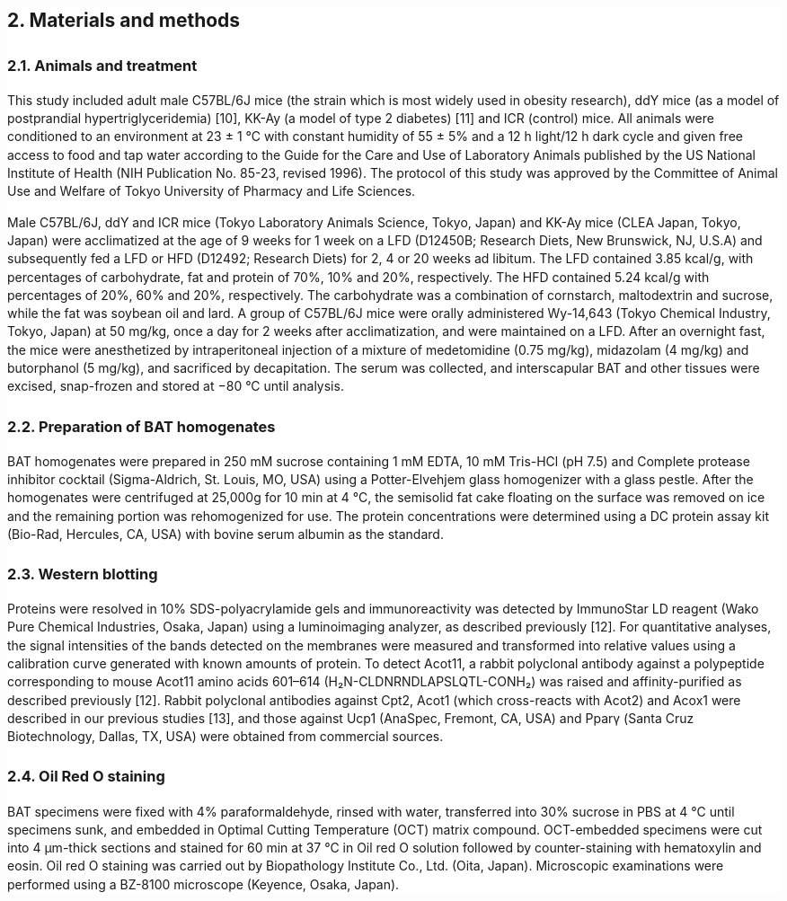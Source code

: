 ## 2. Materials and methods

### 2.1. Animals and treatment

This study included adult male C57BL/6J mice (the strain which is most widely used in obesity research), ddY mice (as a model of postprandial hypertriglyceridemia) [10], KK-Ay (a model of type 2 diabetes) [11] and ICR (control) mice. All animals were conditioned to an environment at 23 ± 1 °C with constant humidity of 55 ± 5% and a 12 h light/12 h dark cycle and given free access to food and tap water according to the Guide for the Care and Use of Laboratory Animals published by the US National Institute of Health (NIH Publication No. 85-23, revised 1996). The protocol of this study was approved by the Committee of Animal Use and Welfare of Tokyo University of Pharmacy and Life Sciences.

Male C57BL/6J, ddY and ICR mice (Tokyo Laboratory Animals Science, Tokyo, Japan) and KK-Ay mice (CLEA Japan, Tokyo, Japan) were acclimatized at the age of 9 weeks for 1 week on a LFD (D12450B; Research Diets, New Brunswick, NJ, U.S.A) and subsequently fed a LFD or HFD (D12492; Research Diets) for 2, 4 or 20 weeks ad libitum. The LFD contained 3.85 kcal/g, with percentages of carbohydrate, fat and protein of 70%, 10% and 20%, respectively. The HFD contained 5.24 kcal/g with percentages of 20%, 60% and 20%, respectively. The carbohydrate was a combination of cornstarch, maltodextrin and sucrose, while the fat was soybean oil and lard. A group of C57BL/6J mice were orally administered Wy-14,643 (Tokyo Chemical Industry, Tokyo, Japan) at 50 mg/kg, once a day for 2 weeks after acclimatization, and were maintained on a LFD. After an overnight fast, the mice were anesthetized by intraperitoneal injection of a mixture of medetomidine (0.75 mg/kg), midazolam (4 mg/kg) and butorphanol (5 mg/kg), and sacrificed by decapitation. The serum was collected, and interscapular BAT and other tissues were excised, snap-frozen and stored at −80 °C until analysis.

### 2.2. Preparation of BAT homogenates

BAT homogenates were prepared in 250 mM sucrose containing 1 mM EDTA, 10 mM Tris-HCl (pH 7.5) and Complete protease inhibitor cocktail (Sigma-Aldrich, St. Louis, MO, USA) using a Potter-Elvehjem glass homogenizer with a glass pestle. After the homogenates were centrifuged at 25,000g for 10 min at 4 °C, the semisolid fat cake floating on the surface was removed on ice and the remaining portion was rehomogenized for use. The protein concentrations were determined using a DC protein assay kit (Bio-Rad, Hercules, CA, USA) with bovine serum albumin as the standard.

### 2.3. Western blotting

Proteins were resolved in 10% SDS-polyacrylamide gels and immunoreactivity was detected by ImmunoStar LD reagent (Wako Pure Chemical Industries, Osaka, Japan) using a luminoimaging analyzer, as described previously [12]. For quantitative analyses, the signal intensities of the bands detected on the membranes were measured and transformed into relative values using a calibration curve generated with known amounts of protein. To detect Acot11, a rabbit polyclonal antibody against a polypeptide corresponding to mouse Acot11 amino acids 601–614 (H₂N-CLDNRNDLAPSLQTL-CONH₂) was raised and affinity-purified as described previously [12]. Rabbit polyclonal antibodies against Cpt2, Acot1 (which cross-reacts with Acot2) and Acox1 were described in our previous studies [13], and those against Ucp1 (AnaSpec, Fremont, CA, USA) and Pparγ (Santa Cruz Biotechnology, Dallas, TX, USA) were obtained from commercial sources.

### 2.4. Oil Red O staining

BAT specimens were fixed with 4% paraformaldehyde, rinsed with water, transferred into 30% sucrose in PBS at 4 °C until specimens sunk, and embedded in Optimal Cutting Temperature (OCT) matrix compound. OCT-embedded specimens were cut into 4 μm-thick sections and stained for 60 min at 37 °C in Oil red O solution followed by counter-staining with hematoxylin and eosin. Oil red O staining was carried out by Biopathology Institute Co., Ltd. (Oita, Japan). Microscopic examinations were performed using a BZ-8100 microscope (Keyence, Osaka, Japan).
